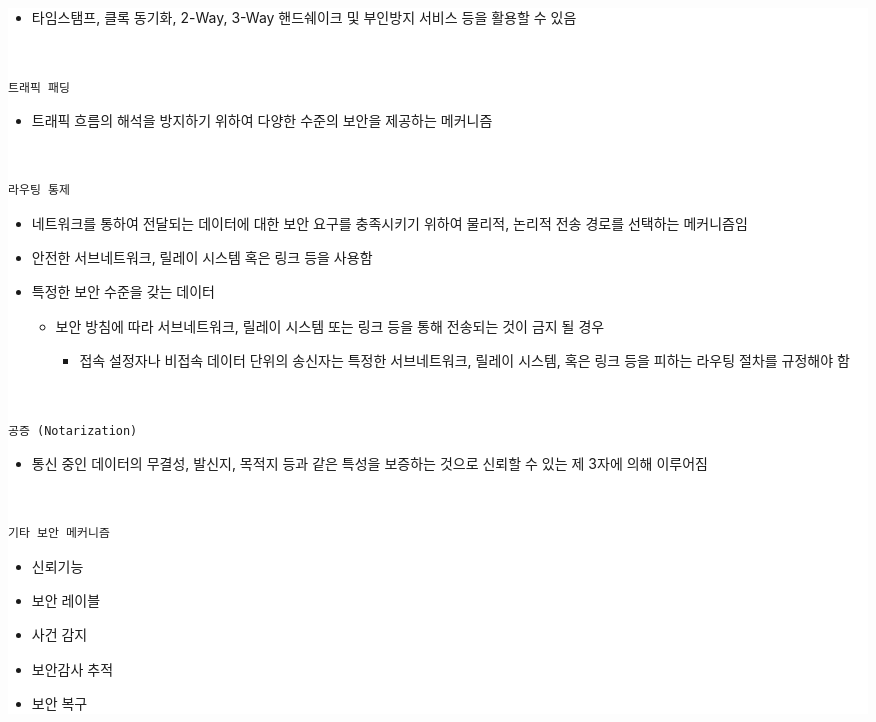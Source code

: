   - 타임스탬프, 클록 동기화, 2-Way, 3-Way 핸드쉐이크 및 부인방지 서비스 등을 활용할 수 있음

<br/>

`트래픽 패딩`

- 트래픽 흐름의 해석을 방지하기 위하여 다양한 수준의 보안을 제공하는 메커니즘

<br/>

`라우팅 통제`

- 네트워크를 통하여 전달되는 데이터에 대한 보안 요구를 충족시키기 위하여 물리적, 논리적 전송 경로를 선택하는 메커니즘임

- 안전한 서브네트워크, 릴레이 시스템 혹은 링크 등을 사용함

- 특정한 보안 수준을 갖는 데이터

  - 보안 방침에 따라 서브네트워크, 릴레이 시스템 또는 링크 등을 통해 전송되는 것이 금지 될 경우

    - 접속 설정자나 비접속 데이터 단위의 송신자는 특정한 서브네트워크, 릴레이 시스템, 혹은 링크 등을 피하는 라우팅 절차를 규정해야 함

<br/>

`공증 (Notarization)`

- 통신 중인 데이터의 무결성, 발신지, 목적지 등과 같은 특성을 보증하는 것으로 신뢰할 수 있는 제 3자에 의해 이루어짐

<br/>

`기타 보안 메커니즘`

- 신뢰기능

- 보안 레이블

- 사건 감지

- 보안감사 추적

- 보안 복구
